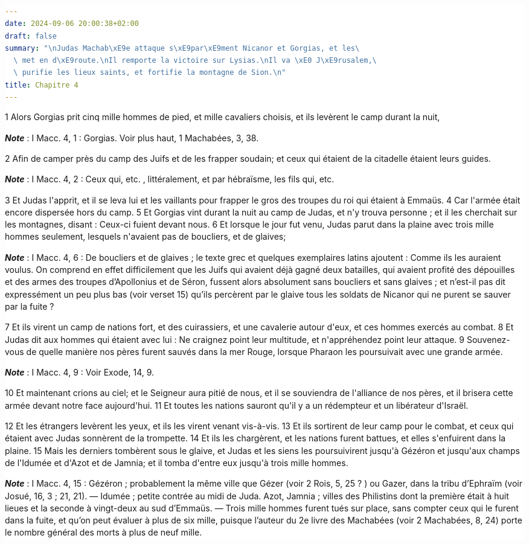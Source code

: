 ```yaml
---
date: 2024-09-06 20:00:38+02:00
draft: false
summary: "\nJudas Machab\xE9e attaque s\xE9par\xE9ment Nicanor et Gorgias, et les\
  \ met en d\xE9route.\nIl remporte la victoire sur Lysias.\nIl va \xE0 J\xE9rusalem,\
  \ purifie les lieux saints, et fortifie la montagne de Sion.\n"
title: Chapitre 4
---
```





1 Alors Gorgias prit cinq mille hommes de pied, et mille cavaliers choisis, et ils levèrent le camp durant la nuit,

***Note*** :  I Macc. 4, 1 : Gorgias. Voir plus haut, 1 Machabées, 3, 38.

2 Afin de camper près du camp des Juifs et de les frapper soudain; et ceux qui étaient de la citadelle étaient leurs guides.

***Note*** :  I Macc. 4, 2 : Ceux qui, etc. , littéralement, et par hébraïsme, les fils qui, etc.

3 Et Judas l'apprit, et il se leva lui et les vaillants pour frapper le gros des troupes du roi qui étaient à Emmaüs. 4 Car l'armée était encore dispersée hors du camp. 5 Et Gorgias vint durant la nuit au camp de Judas, et n'y trouva personne ; et il les cherchait sur les montagnes, disant : Ceux-ci fuient devant nous. 6 Et lorsque le jour fut venu, Judas parut dans la plaine avec trois mille hommes seulement, lesquels n'avaient pas de boucliers, et de glaives;

***Note*** :  I Macc. 4, 6 : De boucliers et de glaives ; le texte grec et quelques exemplaires latins ajoutent : Comme ils les auraient voulus. On comprend en effet difficilement que les Juifs qui avaient déjà gagné deux batailles, qui avaient profité des dépouilles et des armes des troupes d’Apollonius et de Séron, fussent alors absolument sans boucliers et sans glaives ; et n’est-il pas dit expressément un peu plus bas (voir verset 15) qu’ils percèrent par le glaive tous les soldats de Nicanor qui ne purent se sauver par la fuite ?

7 Et ils virent un camp de nations fort, et des cuirassiers, et une cavalerie autour d'eux, et ces hommes exercés au combat. 8 Et Judas dit aux hommes qui étaient avec lui : Ne craignez point leur multitude, et n'appréhendez point leur attaque. 9 Souvenez-vous de quelle manière nos pères furent sauvés dans la mer Rouge, lorsque Pharaon les poursuivait avec une grande armée.

***Note*** :  I Macc. 4, 9 : Voir Exode, 14, 9.

10 Et maintenant crions au ciel; et le Seigneur aura pitié de nous, et il se souviendra de l'alliance de nos pères, et il brisera cette armée devant notre face aujourd'hui. 11 Et toutes les nations sauront qu'il y a un rédempteur et un libérateur d'Israël.


12 Et les étrangers levèrent les yeux, et ils les virent venant vis-à-vis. 13 Et ils sortirent de leur camp pour le combat, et ceux qui étaient avec Judas sonnèrent de la trompette. 14 Et ils les chargèrent, et les nations furent battues, et elles s'enfuirent dans la plaine. 15 Mais les derniers tombèrent sous le glaive, et Judas et les siens les poursuivirent jusqu'à Gézéron et jusqu'aux champs de l'Idumée et d'Azot et de Jamnia; et il tomba d'entre eux jusqu'à trois mille hommes.

***Note*** :  I Macc. 4, 15 : Gézéron ; probablement la même ville que Gézer (voir 2 Rois, 5, 25 ? ) ou Gazer, dans la tribu d’Ephraïm (voir Josué, 16, 3 ; 21, 21). ― Idumée ; petite contrée au midi de Juda. Azot, Jamnia ; villes des Philistins dont la première était à huit lieues et la seconde à vingt-deux au sud d’Emmaüs. ― Trois mille hommes furent tués sur place, sans compter ceux qui le furent dans la fuite, et qu’on peut évaluer à plus de six mille, puisque l’auteur du 2e livre des Machabées (voir 2 Machabées, 8, 24) porte le nombre général des morts à plus de neuf mille.
